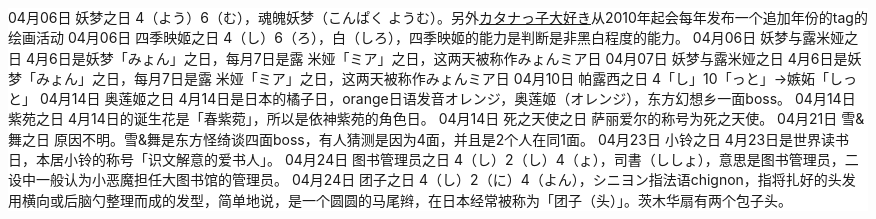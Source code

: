 </td></tr>
<tr>
<td align="left">04月06日</td>
<td align="left">妖梦之日</td>
<td align="left">4（よう）6（む），魂魄妖梦（こんぱく ようむ）。另外<a rel="nofollow" class="external text" href="http://www.pixiv.net/member.php?id=197894">カタナっ子大好き</a>从2010年起会每年发布一个追加年份的tag的绘画活动
</td></tr>
<tr>
<td align="left">04月06日</td>
<td align="left">四季映姬之日</td>
<td align="left">4（し）6（ろ），白（しろ），四季映姬的能力是判断是非黑白程度的能力。
</td></tr>
<tr>
<td align="left">04月06日</td>
<td align="left">妖梦与露米娅之日</td>
<td align="left">4月6日是妖梦「みょん」之日，每月7日是露 米娅「ミア」之日，这两天被称作みょんミア日
</td></tr>
<tr>
<td align="left">04月07日</td>
<td align="left">妖梦与露米娅之日</td>
<td align="left">4月6日是妖梦「みょん」之日，每月7日是露 米娅「ミア」之日，这两天被称作みょんミア日
</td></tr>
<tr>
<td align="left">04月10日</td>
<td align="left">帕露西之日</td>
<td align="left">4「し」10「っと」→嫉妬「しっと」
</td></tr>
<tr>
<td align="left">04月14日</td>
<td align="left">奥莲姬之日</td>
<td align="left">4月14日是日本的橘子日，orange日语发音オレンジ，奥莲姬（オレンジ），东方幻想乡一面boss。
</td></tr>
<tr>
<td align="left">04月14日</td>
<td align="left">紫苑之日</td>
<td align="left">4月14日的诞生花是「春紫菀」，所以是依神紫苑的角色日。
</td></tr>
<tr>
<td align="left">04月14日</td>
<td align="left">死之天使之日</td>
<td align="left">萨丽爱尔的称号为死之天使。
</td></tr>
<tr>
<td align="left">04月21日</td>
<td align="left">雪&amp;舞之日</td>
<td align="left">原因不明。雪&amp;舞是东方怪绮谈四面boss，有人猜测是因为4面，并且是2个人在同1面。
</td></tr>
<tr>
<td align="left">04月23日</td>
<td align="left">小铃之日</td>
<td align="left">4月23日是世界读书日，本居小铃的称号「识文解意的爱书人」。
</td></tr>
<tr>
<td align="left">04月24日</td>
<td align="left">图书管理员之日</td>
<td align="left">4（し）2（し）4（ょ），司書（ししょ），意思是图书管理员，二设中一般认为小恶魔担任大图书馆的管理员。
</td></tr>
<tr>
<td align="left">04月24日</td>
<td align="left">团子之日</td>
<td align="left">4（し）2（に）4（よん），シニヨン指法语chignon，指将扎好的头发用横向或后脑勺整理而成的发型，简单地说，是一个圆圆的马尾辫，在日本经常被称为「团子（头）」。茨木华扇有两个包子头。
</td></tr>
<tr>